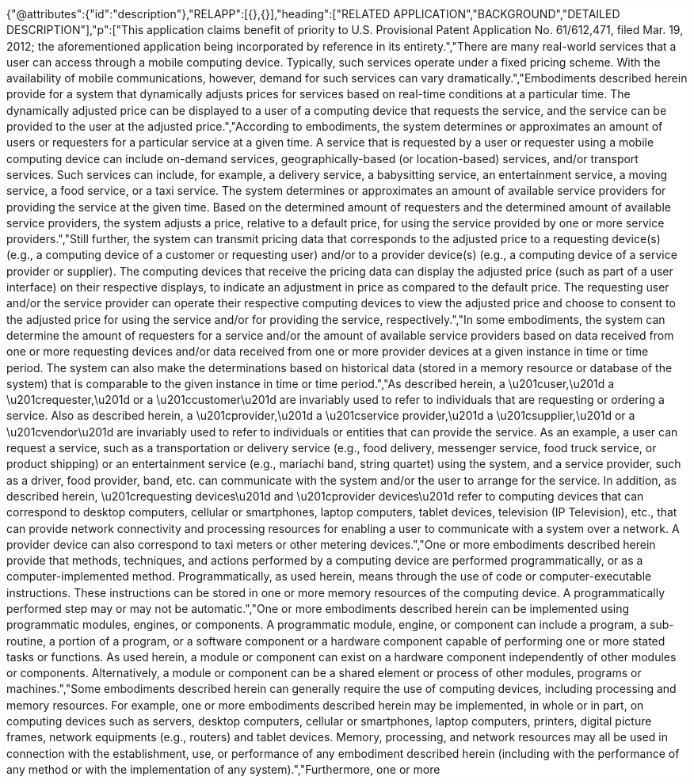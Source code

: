 {"@attributes":{"id":"description"},"RELAPP":[{},{}],"heading":["RELATED APPLICATION","BACKGROUND","DETAILED DESCRIPTION"],"p":["This application claims benefit of priority to U.S. Provisional Patent Application No. 61\/612,471, filed Mar. 19, 2012; the aforementioned application being incorporated by reference in its entirety.","There are many real-world services that a user can access through a mobile computing device. Typically, such services operate under a fixed pricing scheme. With the availability of mobile communications, however, demand for such services can vary dramatically.","Embodiments described herein provide for a system that dynamically adjusts prices for services based on real-time conditions at a particular time. The dynamically adjusted price can be displayed to a user of a computing device that requests the service, and the service can be provided to the user at the adjusted price.","According to embodiments, the system determines or approximates an amount of users or requesters for a particular service at a given time. A service that is requested by a user or requester using a mobile computing device can include on-demand services, geographically-based (or location-based) services, and\/or transport services. Such services can include, for example, a delivery service, a babysitting service, an entertainment service, a moving service, a food service, or a taxi service. The system determines or approximates an amount of available service providers for providing the service at the given time. Based on the determined amount of requesters and the determined amount of available service providers, the system adjusts a price, relative to a default price, for using the service provided by one or more service providers.","Still further, the system can transmit pricing data that corresponds to the adjusted price to a requesting device(s) (e.g., a computing device of a customer or requesting user) and\/or to a provider device(s) (e.g., a computing device of a service provider or supplier). The computing devices that receive the pricing data can display the adjusted price (such as part of a user interface) on their respective displays, to indicate an adjustment in price as compared to the default price. The requesting user and\/or the service provider can operate their respective computing devices to view the adjusted price and choose to consent to the adjusted price for using the service and\/or for providing the service, respectively.","In some embodiments, the system can determine the amount of requesters for a service and\/or the amount of available service providers based on data received from one or more requesting devices and\/or data received from one or more provider devices at a given instance in time or time period. The system can also make the determinations based on historical data (stored in a memory resource or database of the system) that is comparable to the given instance in time or time period.","As described herein, a \u201cuser,\u201d a \u201crequester,\u201d or a \u201ccustomer\u201d are invariably used to refer to individuals that are requesting or ordering a service. Also as described herein, a \u201cprovider,\u201d a \u201cservice provider,\u201d a \u201csupplier,\u201d or a \u201cvendor\u201d are invariably used to refer to individuals or entities that can provide the service. As an example, a user can request a service, such as a transportation or delivery service (e.g., food delivery, messenger service, food truck service, or product shipping) or an entertainment service (e.g., mariachi band, string quartet) using the system, and a service provider, such as a driver, food provider, band, etc. can communicate with the system and\/or the user to arrange for the service. In addition, as described herein, \u201crequesting devices\u201d and \u201cprovider devices\u201d refer to computing devices that can correspond to desktop computers, cellular or smartphones, laptop computers, tablet devices, television (IP Television), etc., that can provide network connectivity and processing resources for enabling a user to communicate with a system over a network. A provider device can also correspond to taxi meters or other metering devices.","One or more embodiments described herein provide that methods, techniques, and actions performed by a computing device are performed programmatically, or as a computer-implemented method. Programmatically, as used herein, means through the use of code or computer-executable instructions. These instructions can be stored in one or more memory resources of the computing device. A programmatically performed step may or may not be automatic.","One or more embodiments described herein can be implemented using programmatic modules, engines, or components. A programmatic module, engine, or component can include a program, a sub-routine, a portion of a program, or a software component or a hardware component capable of performing one or more stated tasks or functions. As used herein, a module or component can exist on a hardware component independently of other modules or components. Alternatively, a module or component can be a shared element or process of other modules, programs or machines.","Some embodiments described herein can generally require the use of computing devices, including processing and memory resources. For example, one or more embodiments described herein may be implemented, in whole or in part, on computing devices such as servers, desktop computers, cellular or smartphones, laptop computers, printers, digital picture frames, network equipments (e.g., routers) and tablet devices. Memory, processing, and network resources may all be used in connection with the establishment, use, or performance of any embodiment described herein (including with the performance of any method or with the implementation of any system).","Furthermore, one or more